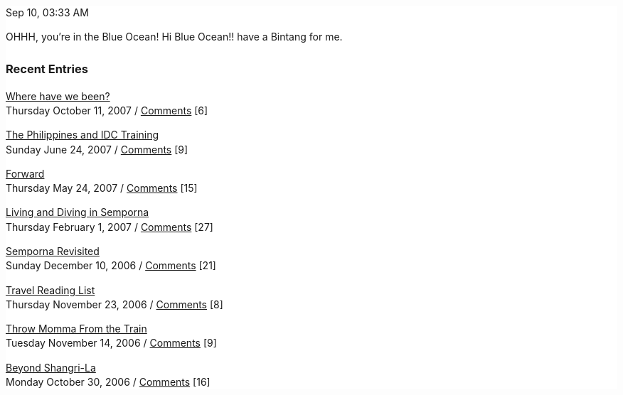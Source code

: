Sep 10, 03:33 AM

<span class="caps">OHHH</span>, you’re in the Blue Ocean! Hi Blue
Ocean!! have a Bintang for me.

### Recent Entries

<a href="http://somedaynevercomes.com/article/where-have-we-been"
rel="bookmark">Where have we been?</a>  
<span class="date">Thursday October 11, 2007</span> / <a
href="http://somedaynevercomes.com/article/where-have-we-been#comment"
class="comments_invite">Comments</a> \[6\]

<a
href="http://somedaynevercomes.com/article/the-philippines-and-idc-training"
rel="bookmark">The Philippines and IDC Training</a>  
<span class="date">Sunday June 24, 2007</span> / <a
href="http://somedaynevercomes.com/article/the-philippines-and-idc-training#comment"
class="comments_invite">Comments</a> \[9\]

<a href="http://somedaynevercomes.com/article/forward"
rel="bookmark">Forward</a>  
<span class="date">Thursday May 24, 2007</span> /
<a href="http://somedaynevercomes.com/article/forward#comment"
class="comments_invite">Comments</a> \[15\]

<a
href="http://somedaynevercomes.com/article/living-and-diving-in-semporna"
rel="bookmark">Living and Diving in Semporna</a>  
<span class="date">Thursday February 1, 2007</span> / <a
href="http://somedaynevercomes.com/article/living-and-diving-in-semporna#comment"
class="comments_invite">Comments</a> \[27\]

<a href="http://somedaynevercomes.com/article/semporna-revisited"
rel="bookmark">Semporna Revisited</a>  
<span class="date">Sunday December 10, 2006</span> / <a
href="http://somedaynevercomes.com/article/semporna-revisited#comment"
class="comments_invite">Comments</a> \[21\]

<a href="http://somedaynevercomes.com/books/travel-reading-list"
rel="bookmark">Travel Reading List</a>  
<span class="date">Thursday November 23, 2006</span> /
<a href="http://somedaynevercomes.com/books/travel-reading-list#comment"
class="comments_invite">Comments</a> \[8\]

<a
href="http://somedaynevercomes.com/article/throw-momma-from-the-train"
rel="bookmark">Throw Momma From the Train</a>  
<span class="date">Tuesday November 14, 2006</span> / <a
href="http://somedaynevercomes.com/article/throw-momma-from-the-train#comment"
class="comments_invite">Comments</a> \[9\]

<a href="http://somedaynevercomes.com/article/beyond-shangri-la"
rel="bookmark">Beyond Shangri-La</a>  
<span class="date">Monday October 30, 2006</span> /
<a href="http://somedaynevercomes.com/article/beyond-shangri-la#comment"
class="comments_invite">Comments</a> \[16\]
